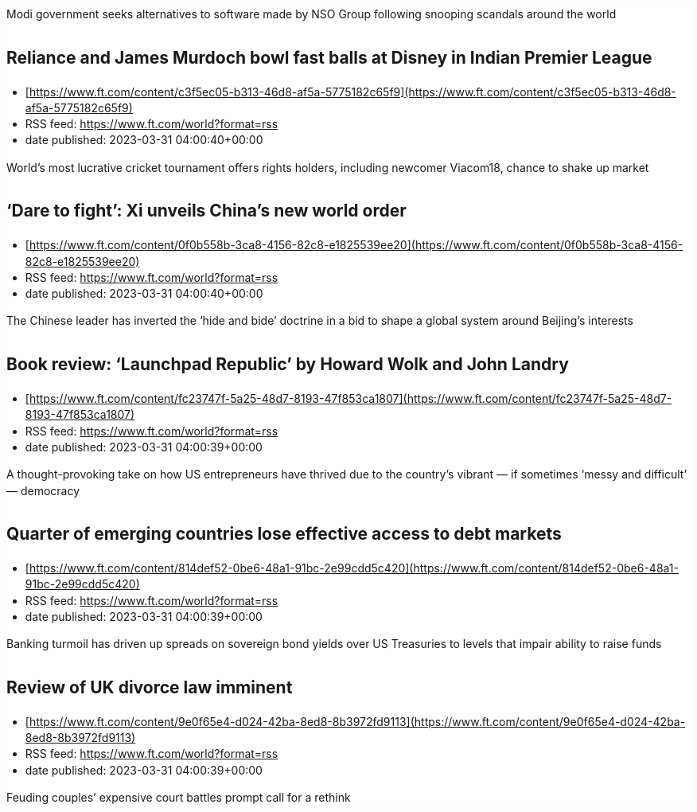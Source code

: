Modi government seeks alternatives to software made by NSO Group following snooping scandals around the world

## Reliance and James Murdoch bowl fast balls at Disney in Indian Premier League
 - [https://www.ft.com/content/c3f5ec05-b313-46d8-af5a-5775182c65f9](https://www.ft.com/content/c3f5ec05-b313-46d8-af5a-5775182c65f9)
 - RSS feed: https://www.ft.com/world?format=rss
 - date published: 2023-03-31 04:00:40+00:00

World’s most lucrative cricket tournament offers rights holders, including newcomer Viacom18, chance to shake up market

## ‘Dare to fight’: Xi unveils China’s new world order
 - [https://www.ft.com/content/0f0b558b-3ca8-4156-82c8-e1825539ee20](https://www.ft.com/content/0f0b558b-3ca8-4156-82c8-e1825539ee20)
 - RSS feed: https://www.ft.com/world?format=rss
 - date published: 2023-03-31 04:00:40+00:00

The Chinese leader has inverted the ‘hide and bide’ doctrine in a bid to shape a global system around Beijing’s interests

## Book review: ‘Launchpad Republic’ by Howard Wolk and John Landry
 - [https://www.ft.com/content/fc23747f-5a25-48d7-8193-47f853ca1807](https://www.ft.com/content/fc23747f-5a25-48d7-8193-47f853ca1807)
 - RSS feed: https://www.ft.com/world?format=rss
 - date published: 2023-03-31 04:00:39+00:00

A thought-provoking take on how US entrepreneurs have thrived due to the country’s vibrant — if sometimes ‘messy and difficult’ — democracy

## Quarter of emerging countries lose effective access to debt markets
 - [https://www.ft.com/content/814def52-0be6-48a1-91bc-2e99cdd5c420](https://www.ft.com/content/814def52-0be6-48a1-91bc-2e99cdd5c420)
 - RSS feed: https://www.ft.com/world?format=rss
 - date published: 2023-03-31 04:00:39+00:00

Banking turmoil has driven up spreads on sovereign bond yields over US Treasuries to levels that impair ability to raise funds

## Review of UK divorce law imminent
 - [https://www.ft.com/content/9e0f65e4-d024-42ba-8ed8-8b3972fd9113](https://www.ft.com/content/9e0f65e4-d024-42ba-8ed8-8b3972fd9113)
 - RSS feed: https://www.ft.com/world?format=rss
 - date published: 2023-03-31 04:00:39+00:00

Feuding couples’ expensive court battles prompt call for a rethink
